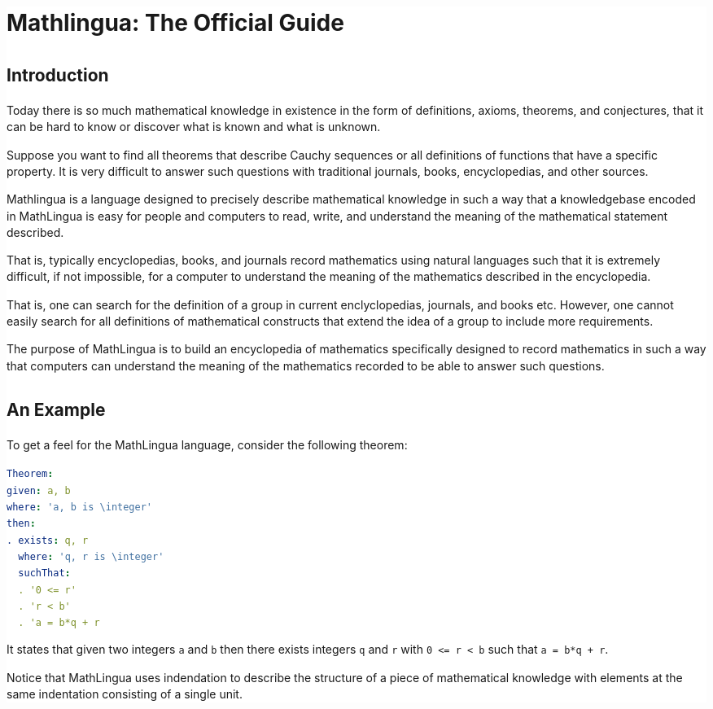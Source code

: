 	
# Mathlingua: The Official Guide

## Introduction

Today there is so much mathematical knowledge in existence in the form of 
definitions, axioms, theorems, and conjectures, that it can be hard to know 
or discover what is known and what is unknown.

Suppose you want to find all theorems that describe Cauchy sequences or all 
definitions of functions that have a specific property.  It is very difficult 
to answer such questions with traditional journals, books, encyclopedias, and 
other sources.

Mathlingua is a language designed to precisely describe mathematical knowledge 
in such a way that a knowledgebase encoded in MathLingua is easy for people and 
computers to read, write, and understand the meaning of the mathematical 
statement described.

That is, typically encyclopedias, books, and journals record mathematics using 
natural languages such that it is extremely difficult, if not impossible, for a 
computer to understand the meaning of the mathematics described in the encyclopedia.

That is, one can search for the definition of a group in current enclyclopedias, 
journals, and books etc.  However, one cannot easily search for all definitions of 
mathematical constructs that extend the idea of a group to include more requirements.

The purpose of MathLingua is to build an encyclopedia of mathematics specifically 
designed to record mathematics in such a way that computers can understand the 
meaning of the mathematics recorded to be able to answer such questions.

## An Example

To get a feel for the MathLingua language, consider the following theorem:

```yaml
Theorem:
given: a, b
where: 'a, b is \integer'
then:
. exists: q, r
  where: 'q, r is \integer'
  suchThat:
  . '0 <= r'
  . 'r < b'
  . 'a = b*q + r
```

It states that given two integers `a` and `b` then there exists integers `q` and `r` 
with `0 <= r < b` such that `a = b*q + r`.

Notice that MathLingua uses indendation to describe the structure of a piece of 
mathematical knowledge with elements at the same indentation consisting of a single 
unit.

